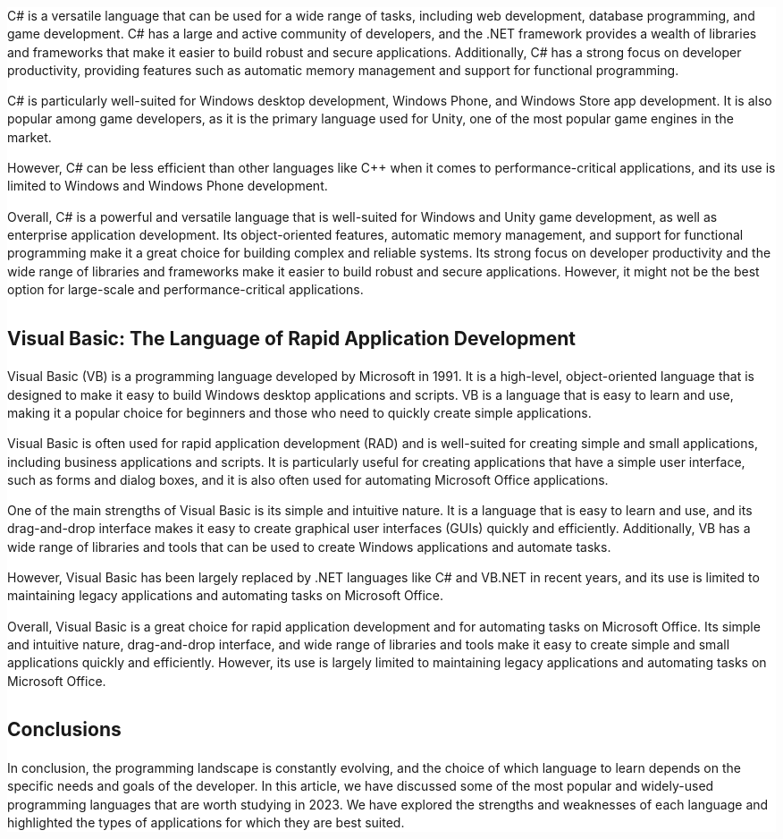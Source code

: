 C# is a versatile language that can be used for a wide range of tasks, including web development, database programming, and game development. C# has a large and active community of developers, and the .NET framework provides a wealth of libraries and frameworks that make it easier to build robust and secure applications. Additionally, C# has a strong focus on developer productivity, providing features such as automatic memory management and support for functional programming.

C# is particularly well-suited for Windows desktop development, Windows Phone, and Windows Store app development. It is also popular among game developers, as it is the primary language used for Unity, one of the most popular game engines in the market.

However, C# can be less efficient than other languages like C++ when it comes to performance-critical applications, and its use is limited to Windows and Windows Phone development.

Overall, C# is a powerful and versatile language that is well-suited for Windows and Unity game development, as well as enterprise application development. Its object-oriented features, automatic memory management, and support for functional programming make it a great choice for building complex and reliable systems. Its strong focus on developer productivity and the wide range of libraries and frameworks make it easier to build robust and secure applications. However, it might not be the best option for large-scale and performance-critical applications.

## Visual Basic: The Language of Rapid Application Development

Visual Basic (VB) is a programming language developed by Microsoft in 1991. It is a high-level, object-oriented language that is designed to make it easy to build Windows desktop applications and scripts. VB is a language that is easy to learn and use, making it a popular choice for beginners and those who need to quickly create simple applications.

Visual Basic is often used for rapid application development (RAD) and is well-suited for creating simple and small applications, including business applications and scripts. It is particularly useful for creating applications that have a simple user interface, such as forms and dialog boxes, and it is also often used for automating Microsoft Office applications.

One of the main strengths of Visual Basic is its simple and intuitive nature. It is a language that is easy to learn and use, and its drag-and-drop interface makes it easy to create graphical user interfaces (GUIs) quickly and efficiently. Additionally, VB has a wide range of libraries and tools that can be used to create Windows applications and automate tasks.

However, Visual Basic has been largely replaced by .NET languages like C# and VB.NET in recent years, and its use is limited to maintaining legacy applications and automating tasks on Microsoft Office.

Overall, Visual Basic is a great choice for rapid application development and for automating tasks on Microsoft Office. Its simple and intuitive nature, drag-and-drop interface, and wide range of libraries and tools make it easy to create simple and small applications quickly and efficiently. However, its use is largely limited to maintaining legacy applications and automating tasks on Microsoft Office.

## Conclusions

In conclusion, the programming landscape is constantly evolving, and the choice of which language to learn depends on the specific needs and goals of the developer. In this article, we have discussed some of the most popular and widely-used programming languages that are worth studying in 2023. We have explored the strengths and weaknesses of each language and highlighted the types of applications for which they are best suited.
